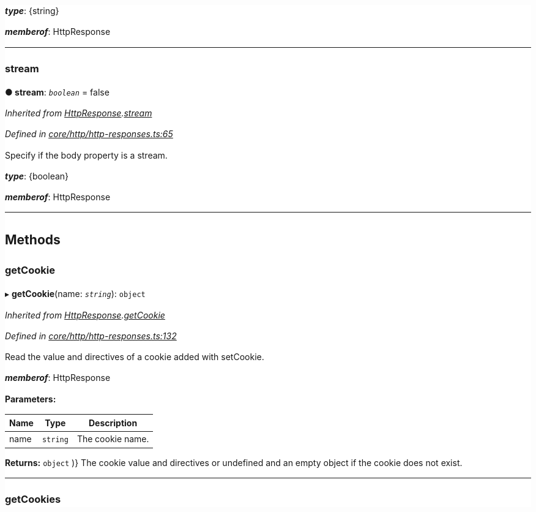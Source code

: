 *__type__*: {string}

*__memberof__*: HttpResponse

___
<a id="stream"></a>

###  stream

**● stream**: *`boolean`* = false

*Inherited from [HttpResponse](_core_http_http_responses_.httpresponse.md).[stream](_core_http_http_responses_.httpresponse.md#stream)*

*Defined in [core/http/http-responses.ts:65](https://github.com/FoalTS/foal/blob/7934e4d7/packages/core/src/core/http/http-responses.ts#L65)*

Specify if the body property is a stream.

*__type__*: {boolean}

*__memberof__*: HttpResponse

___

## Methods

<a id="getcookie"></a>

###  getCookie

▸ **getCookie**(name: *`string`*): `object`

*Inherited from [HttpResponse](_core_http_http_responses_.httpresponse.md).[getCookie](_core_http_http_responses_.httpresponse.md#getcookie)*

*Defined in [core/http/http-responses.ts:132](https://github.com/FoalTS/foal/blob/7934e4d7/packages/core/src/core/http/http-responses.ts#L132)*

Read the value and directives of a cookie added with setCookie.

*__memberof__*: HttpResponse

**Parameters:**

| Name | Type | Description |
| ------ | ------ | ------ |
| name | `string` |  The cookie name. |

**Returns:** `object`
)} The cookie value and directives
or undefined and an empty object if the cookie does not exist.

___
<a id="getcookies"></a>

###  getCookies
